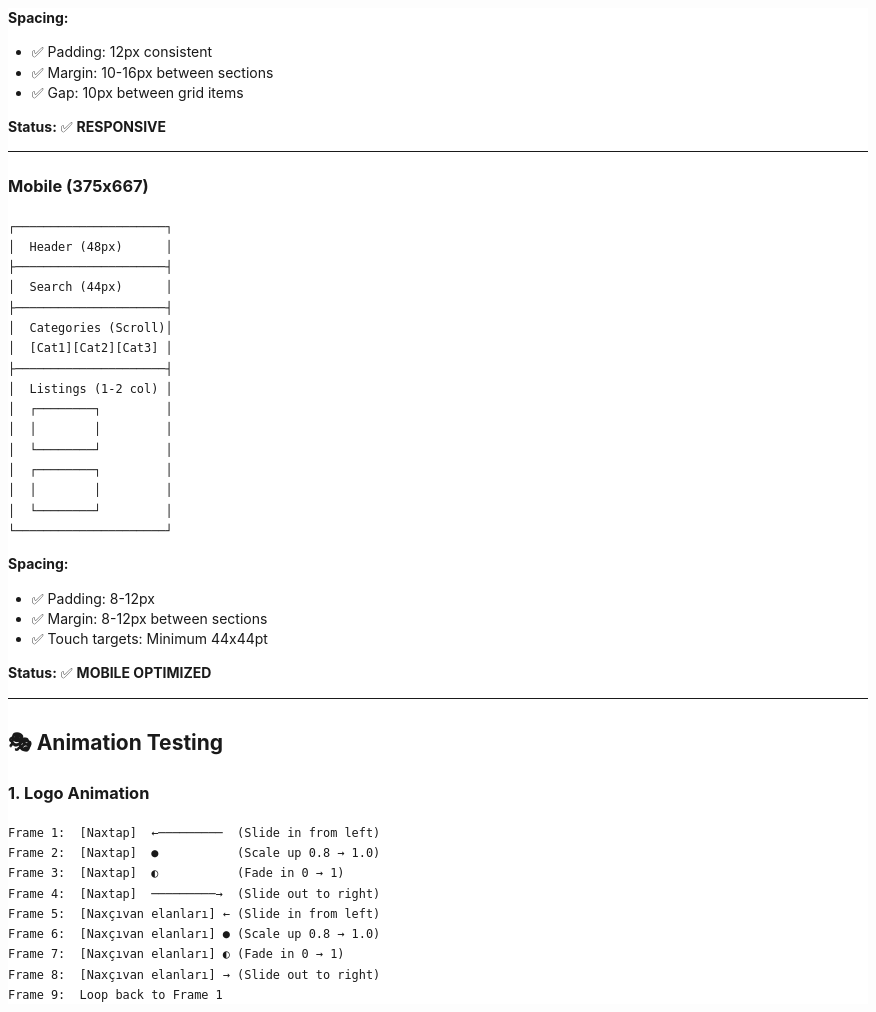 **Spacing:**
- ✅ Padding: 12px consistent
- ✅ Margin: 10-16px between sections
- ✅ Gap: 10px between grid items

**Status:** ✅ **RESPONSIVE**

---

### Mobile (375x667)
```
┌─────────────────────┐
│  Header (48px)      │
├─────────────────────┤
│  Search (44px)      │
├─────────────────────┤
│  Categories (Scroll)│
│  [Cat1][Cat2][Cat3] │
├─────────────────────┤
│  Listings (1-2 col) │
│  ┌────────┐         │
│  │        │         │
│  └────────┘         │
│  ┌────────┐         │
│  │        │         │
│  └────────┘         │
└─────────────────────┘
```

**Spacing:**
- ✅ Padding: 8-12px
- ✅ Margin: 8-12px between sections
- ✅ Touch targets: Minimum 44x44pt

**Status:** ✅ **MOBILE OPTIMIZED**

---

## 🎭 Animation Testing

### 1. Logo Animation
```
Frame 1:  [Naxtap]  ←─────────  (Slide in from left)
Frame 2:  [Naxtap]  ●           (Scale up 0.8 → 1.0)
Frame 3:  [Naxtap]  ◐           (Fade in 0 → 1)
Frame 4:  [Naxtap]  ─────────→  (Slide out to right)
Frame 5:  [Naxçıvan elanları] ← (Slide in from left)
Frame 6:  [Naxçıvan elanları] ● (Scale up 0.8 → 1.0)
Frame 7:  [Naxçıvan elanları] ◐ (Fade in 0 → 1)
Frame 8:  [Naxçıvan elanları] → (Slide out to right)
Frame 9:  Loop back to Frame 1
```
